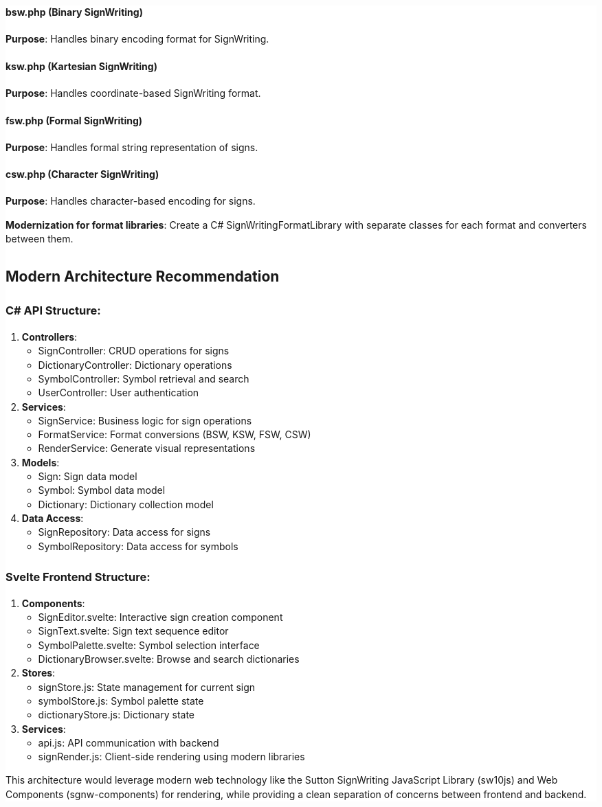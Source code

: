 #### bsw.php (Binary SignWriting)
**Purpose**: Handles binary encoding format for SignWriting.

#### ksw.php (Kartesian SignWriting)
**Purpose**: Handles coordinate-based SignWriting format.

#### fsw.php (Formal SignWriting)
**Purpose**: Handles formal string representation of signs.

#### csw.php (Character SignWriting)
**Purpose**: Handles character-based encoding for signs.

**Modernization for format libraries**: Create a C# SignWritingFormatLibrary with separate classes for each format and converters between them.

## Modern Architecture Recommendation

### C# API Structure:
1. **Controllers**:
   - SignController: CRUD operations for signs
   - DictionaryController: Dictionary operations
   - SymbolController: Symbol retrieval and search
   - UserController: User authentication
2. **Services**:
   - SignService: Business logic for sign operations
   - FormatService: Format conversions (BSW, KSW, FSW, CSW)
   - RenderService: Generate visual representations
3. **Models**:
   - Sign: Sign data model
   - Symbol: Symbol data model
   - Dictionary: Dictionary collection model
4. **Data Access**:
   - SignRepository: Data access for signs
   - SymbolRepository: Data access for symbols

### Svelte Frontend Structure:
1. **Components**:
   - SignEditor.svelte: Interactive sign creation component
   - SignText.svelte: Sign text sequence editor
   - SymbolPalette.svelte: Symbol selection interface
   - DictionaryBrowser.svelte: Browse and search dictionaries
2. **Stores**:
   - signStore.js: State management for current sign
   - symbolStore.js: Symbol palette state
   - dictionaryStore.js: Dictionary state
3. **Services**:
   - api.js: API communication with backend
   - signRender.js: Client-side rendering using modern libraries

This architecture would leverage modern web technology like the Sutton SignWriting JavaScript Library (sw10js) and Web Components (sgnw-components) for rendering, while providing a clean separation of concerns between frontend and backend.
